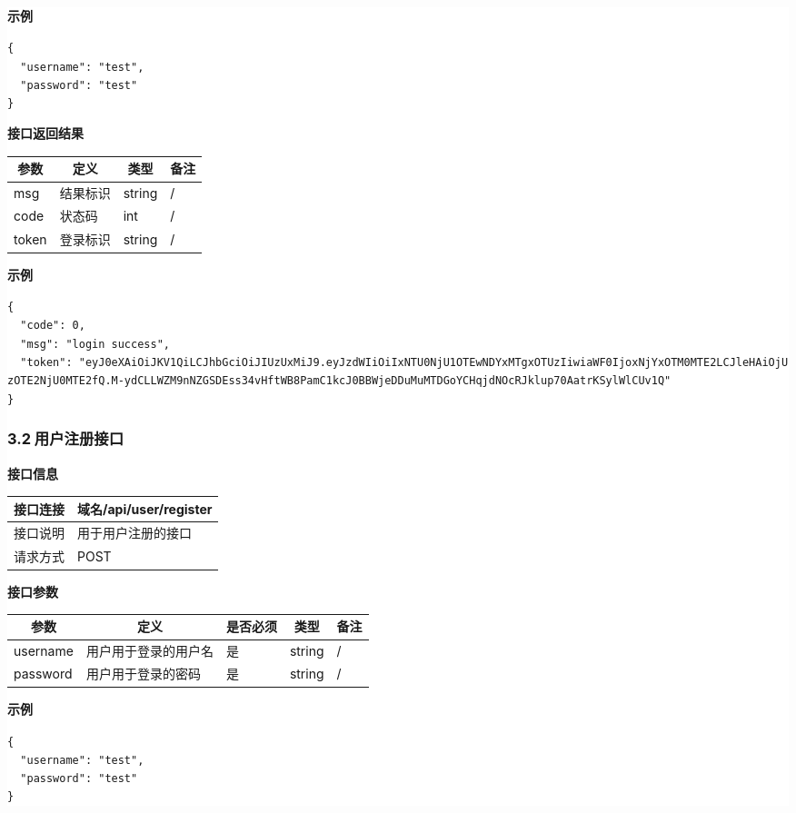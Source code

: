 **示例**

```
{
  "username": "test",
  "password": "test"
}
```

**接口返回结果**

| 参数  | 定义     | 类型   | 备注 |
| ----- | -------- | ------ | ---- |
| msg   | 结果标识 | string | /    |
| code  | 状态码   | int    | /    |
| token | 登录标识 | string | /    |

**示例**

```
{
  "code": 0,
  "msg": "login success",
  "token": "eyJ0eXAiOiJKV1QiLCJhbGciOiJIUzUxMiJ9.eyJzdWIiOiIxNTU0NjU1OTEwNDYxMTgxOTUzIiwiaWF0IjoxNjYxOTM0MTE2LCJleHAiOjUzOTE2NjU0MTE2fQ.M-ydCLLWZM9nNZGSDEss34vHftWB8PamC1kcJ0BBWjeDDuMuMTDGoYCHqjdNOcRJklup70AatrKSylWlCUv1Q"
}
```

### 3.2 用户注册接口

**接口信息**

| 接口连接 | 域名/api/user/register |
| -------- | ---------------------- |
| 接口说明 | 用于用户注册的接口     |
| 请求方式 | POST                   |

**接口参数**

| 参数     | 定义                 | 是否必须 | 类型   | 备注 |
| -------- | -------------------- | -------- | ------ | ---- |
| username | 用户用于登录的用户名 | 是       | string | /    |
| password | 用户用于登录的密码   | 是       | string | /    |

**示例**

```
{
  "username": "test",
  "password": "test"
}
```
